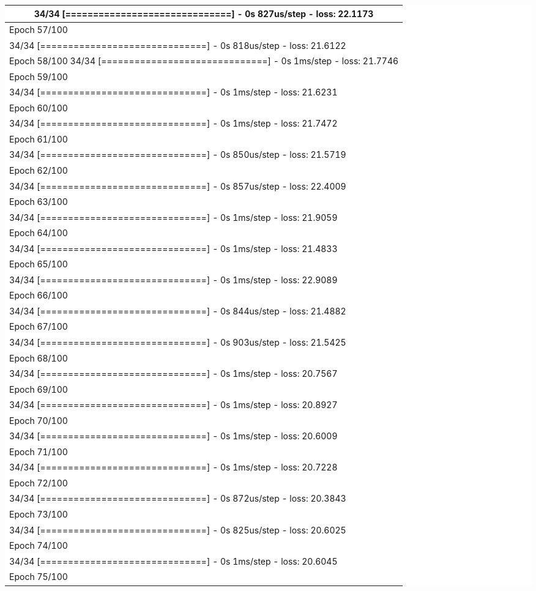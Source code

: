 | 34/34 [==============================] - 0s 827us/step - loss: 22.1173 |
| --- |
| Epoch 57/100 |
| 34/34 [==============================] - 0s 818us/step - loss: 21.6122 |
| Epoch 58/100 34/34 [==============================] - 0s 1ms/step - loss: 21.7746 |
| Epoch 59/100 |
| 34/34 [==============================] - 0s 1ms/step - loss: 21.6231 |
| Epoch 60/100 |
| 34/34 [==============================] - 0s 1ms/step - loss: 21.7472 |
| Epoch 61/100 |
| 34/34 [==============================] - 0s 850us/step - loss: 21.5719 |
| Epoch 62/100 |
| 34/34 [==============================] - 0s 857us/step - loss: 22.4009 |
| Epoch 63/100 |
| 34/34 [==============================] - 0s 1ms/step - loss: 21.9059 |
| Epoch 64/100 |
| 34/34 [==============================] - 0s 1ms/step - loss: 21.4833 |
| Epoch 65/100 |
| 34/34 [==============================] - 0s 1ms/step - loss: 22.9089 |
| Epoch 66/100 |
| 34/34 [==============================] - 0s 844us/step - loss: 21.4882 |
| Epoch 67/100 |
| 34/34 [==============================] - 0s 903us/step - loss: 21.5425 |
| Epoch 68/100 |
| 34/34 [==============================] - 0s 1ms/step - loss: 20.7567 |
| Epoch 69/100 |
| 34/34 [==============================] - 0s 1ms/step - loss: 20.8927 |
| Epoch 70/100 |
| 34/34 [==============================] - 0s 1ms/step - loss: 20.6009 |
| Epoch 71/100 |
| 34/34 [==============================] - 0s 1ms/step - loss: 20.7228 |
| Epoch 72/100 |
| 34/34 [==============================] - 0s 872us/step - loss: 20.3843 |
| Epoch 73/100 |
| 34/34 [==============================] - 0s 825us/step - loss: 20.6025 |
| Epoch 74/100 |
| 34/34 [==============================] - 0s 1ms/step - loss: 20.6045 |
| Epoch 75/100 |